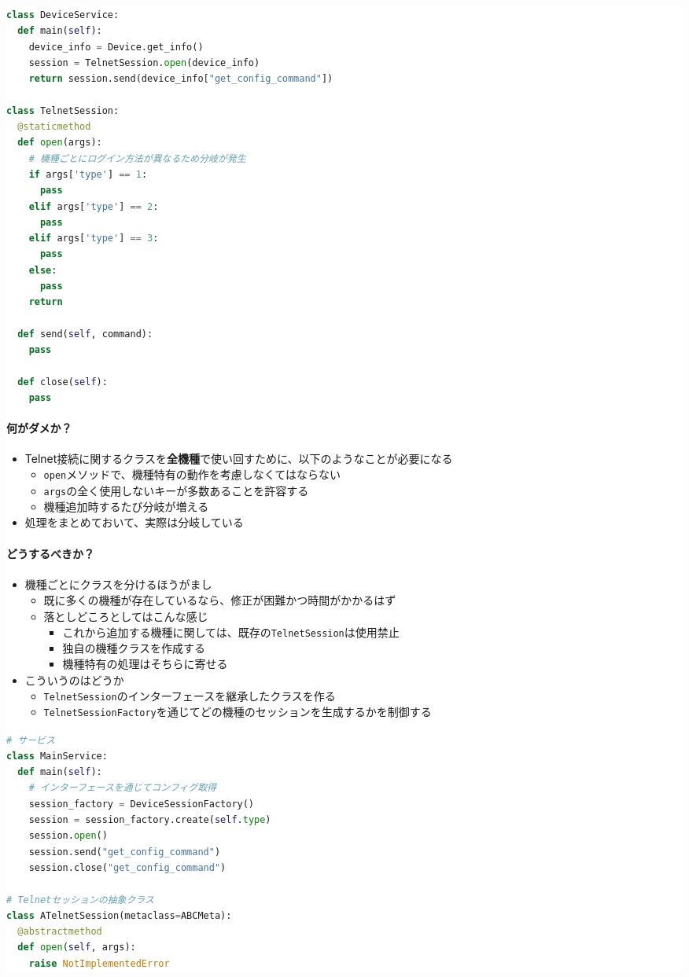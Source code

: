 ```python
class DeviceService:
  def main(self):
    device_info = Device.get_info()
    session = TelnetSession.open(device_info)
    return session.send(device_info["get_config_command"])

class TelnetSession:
  @staticmethod
  def open(args):
    # 機種ごとにログイン方法が異なるため分岐が発生
    if args['type'] == 1:
      pass
    elif args['type'] == 2:
      pass
    elif args['type'] == 3:
      pass
    else:
      pass
    return

  def send(self, command):
    pass

  def close(self):
    pass
```

#### 何がダメか？

* Telnet接続に関するクラスを**全機種**で使い回すために、以下のようなことが必要になる
  * `open`メソッドで、機種特有の動作を考慮しなくてはならない
  * `args`の全く使用しないキーが多数あることを許容する
  * 機種追加時するたび分岐が増える
* 処理をまとめておいて、実際は分岐している


#### どうするべきか？

* 機種ごとにクラスを分けるほうがまし
  * 既に多くの機種が存在しているなら、修正が困難かつ時間がかかるはず
  * 落としどころとしてはこんな感じ
    * これから追加する機種に関しては、既存の`TelnetSession`は使用禁止
    * 独自の機種クラスを作成する
    * 機種特有の処理はそちらに寄せる
* こういうのはどうか
  * `TelnetSession`のインターフェースを継承したクラスを作る
  * `TelnetSessionFactory`を通じてどの機種のセッションを生成するかを制御する


```python
# サービス
class MainService:
  def main(self):
    # インターフェースを通じてコンフィグ取得
    session_factory = DeviceSessionFactory()
    session = session_factory.create(self.type)
    session.open()
    session.send("get_config_command")
    session.close("get_config_command")

# Telnetセッションの抽象クラス
class ATelnetSession(metaclass=ABCMeta):
  @abstractmethod
  def open(self, args):
    raise NotImplementedError
```